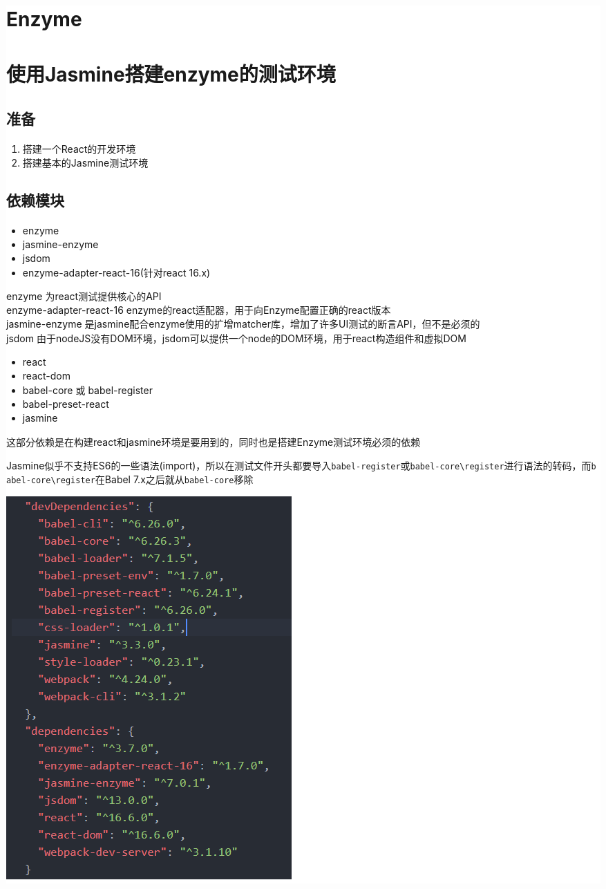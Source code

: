 # Enzyme
# 使用Jasmine搭建enzyme的测试环境
## 准备
1. 搭建一个React的开发环境
2. 搭建基本的Jasmine测试环境

## 依赖模块
- enzyme
- jasmine-enzyme
- jsdom
- enzyme-adapter-react-16(针对react 16.x)

enzyme 为react测试提供核心的API  
enzyme-adapter-react-16 enzyme的react适配器，用于向Enzyme配置正确的react版本   
jasmine-enzyme 是jasmine配合enzyme使用的扩增matcher库，增加了许多UI测试的断言API，但不是必须的  
jsdom 由于nodeJS没有DOM环境，jsdom可以提供一个node的DOM环境，用于react构造组件和虚拟DOM  

- react
- react-dom
- babel-core 或 babel-register
- babel-preset-react
- jasmine

这部分依赖是在构建react和jasmine环境是要用到的，同时也是搭建Enzyme测试环境必须的依赖  

Jasmine似乎不支持ES6的一些语法(import)，所以在测试文件开头都要导入`babel-register`或`babel-core\register`进行语法的转码，而`babel-core\register`在Babel 7.x之后就从`babel-core`移除

![Jasmine的Enzyme测试环境依赖](./pic/enzyme/jasmine-enzyme-dependency.png)
